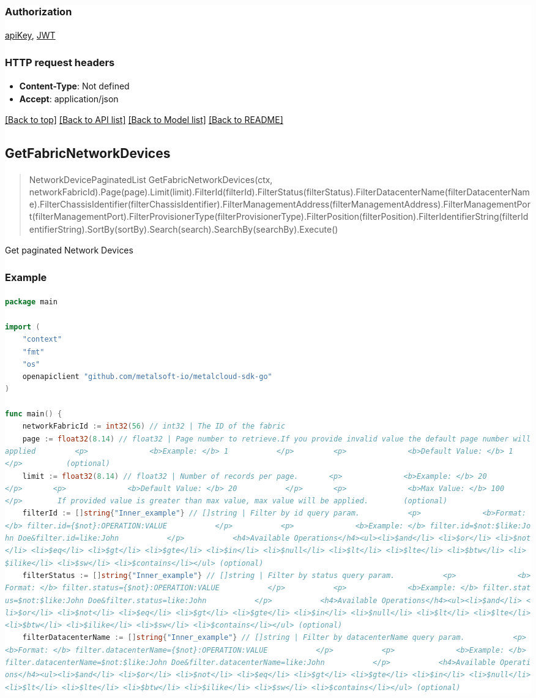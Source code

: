 ### Authorization

[apiKey](../README.md#apiKey), [JWT](../README.md#JWT)

### HTTP request headers

- **Content-Type**: Not defined
- **Accept**: application/json

[[Back to top]](#) [[Back to API list]](../README.md#documentation-for-api-endpoints)
[[Back to Model list]](../README.md#documentation-for-models)
[[Back to README]](../README.md)


## GetFabricNetworkDevices

> NetworkDevicePaginatedList GetFabricNetworkDevices(ctx, networkFabricId).Page(page).Limit(limit).FilterId(filterId).FilterStatus(filterStatus).FilterDatacenterName(filterDatacenterName).FilterChassisIdentifier(filterChassisIdentifier).FilterManagementAddress(filterManagementAddress).FilterManagementPort(filterManagementPort).FilterProvisionerType(filterProvisionerType).FilterPosition(filterPosition).FilterIdentifierString(filterIdentifierString).SortBy(sortBy).Search(search).SearchBy(searchBy).Execute()

Get paginated Network Devices

### Example

```go
package main

import (
	"context"
	"fmt"
	"os"
	openapiclient "github.com/metalsoft-io/metalcloud-sdk-go"
)

func main() {
	networkFabricId := int32(56) // int32 | The ID of the fabric
	page := float32(8.14) // float32 | Page number to retrieve.If you provide invalid value the default page number will applied         <p>              <b>Example: </b> 1           </p>         <p>              <b>Default Value: </b> 1           </p>          (optional)
	limit := float32(8.14) // float32 | Number of records per page.       <p>              <b>Example: </b> 20           </p>       <p>              <b>Default Value: </b> 20           </p>       <p>              <b>Max Value: </b> 100           </p>        If provided value is greater than max value, max value will be applied.        (optional)
	filterId := []string{"Inner_example"} // []string | Filter by id query param.           <p>              <b>Format: </b> filter.id={$not}:OPERATION:VALUE           </p>           <p>              <b>Example: </b> filter.id=$not:$like:John Doe&filter.id=like:John           </p>           <h4>Available Operations</h4><ul><li>$and</li> <li>$or</li> <li>$not</li> <li>$eq</li> <li>$gt</li> <li>$gte</li> <li>$in</li> <li>$null</li> <li>$lt</li> <li>$lte</li> <li>$btw</li> <li>$ilike</li> <li>$sw</li> <li>$contains</li></ul> (optional)
	filterStatus := []string{"Inner_example"} // []string | Filter by status query param.           <p>              <b>Format: </b> filter.status={$not}:OPERATION:VALUE           </p>           <p>              <b>Example: </b> filter.status=$not:$like:John Doe&filter.status=like:John           </p>           <h4>Available Operations</h4><ul><li>$and</li> <li>$or</li> <li>$not</li> <li>$eq</li> <li>$gt</li> <li>$gte</li> <li>$in</li> <li>$null</li> <li>$lt</li> <li>$lte</li> <li>$btw</li> <li>$ilike</li> <li>$sw</li> <li>$contains</li></ul> (optional)
	filterDatacenterName := []string{"Inner_example"} // []string | Filter by datacenterName query param.           <p>              <b>Format: </b> filter.datacenterName={$not}:OPERATION:VALUE           </p>           <p>              <b>Example: </b> filter.datacenterName=$not:$like:John Doe&filter.datacenterName=like:John           </p>           <h4>Available Operations</h4><ul><li>$and</li> <li>$or</li> <li>$not</li> <li>$eq</li> <li>$gt</li> <li>$gte</li> <li>$in</li> <li>$null</li> <li>$lt</li> <li>$lte</li> <li>$btw</li> <li>$ilike</li> <li>$sw</li> <li>$contains</li></ul> (optional)
```